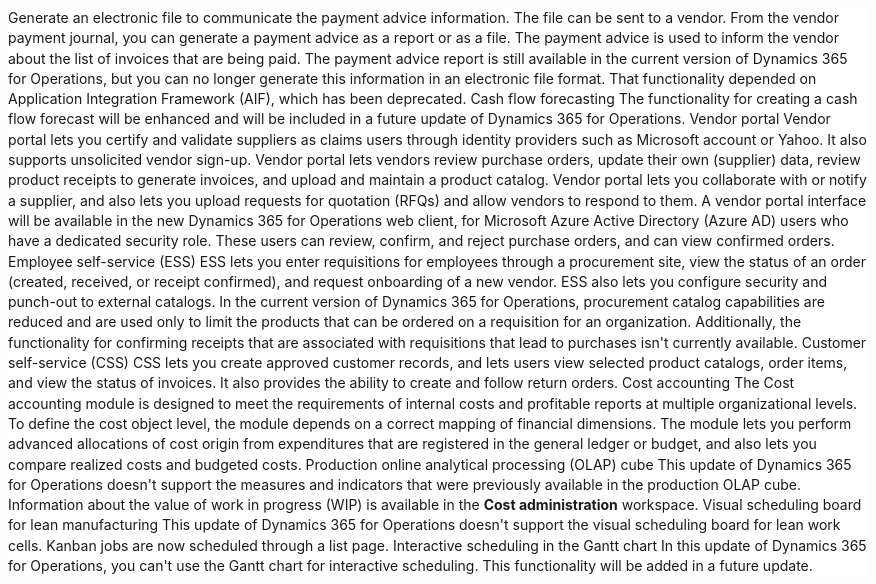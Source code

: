 <td>Generate an electronic file to communicate the payment advice information. The file can be sent to a vendor.</td>
<td>From the vendor payment journal, you can generate a payment advice as a report or as a file. The payment advice is used to inform the vendor about the list of invoices that are being paid. The payment advice report is still available in the current version of Dynamics 365 for Operations, but you can no longer generate this information in an electronic file format. That functionality depended on Application Integration Framework (AIF), which has been deprecated.</td>
</tr>
<tr class="even">
<td>Cash flow forecasting</td>
<td>The functionality for creating a cash flow forecast will be enhanced and will be included in a future update of Dynamics 365 for Operations.</td>
</tr>
<tr class="odd">
<td>Vendor portal</td>
<td>Vendor portal lets you certify and validate suppliers as claims users through identity providers such as Microsoft account or Yahoo. It also supports unsolicited vendor sign-up. Vendor portal lets vendors review purchase orders, update their own (supplier) data, review product receipts to generate invoices, and upload and maintain a product catalog. Vendor portal lets you collaborate with or notify a supplier, and also lets you upload requests for quotation (RFQs) and allow vendors to respond to them. A vendor portal interface will be available in the new Dynamics 365 for Operations web client, for Microsoft Azure Active Directory (Azure AD) users who have a dedicated security role. These users can review, confirm, and reject purchase orders, and can view confirmed orders.</td>
</tr>
<tr class="even">
<td>Employee self-service (ESS)</td>
<td>ESS lets you enter requisitions for employees through a procurement site, view the status of an order (created, received, or receipt confirmed), and request onboarding of a new vendor. ESS also lets you configure security and punch-out to external catalogs. In the current version of Dynamics 365 for Operations, procurement catalog capabilities are reduced and are used only to limit the products that can be ordered on a requisition for an organization. Additionally, the functionality for confirming receipts that are associated with requisitions that lead to purchases isn't currently available.</td>
</tr>
<tr class="odd">
<td>Customer self-service (CSS)</td>
<td>CSS lets you create approved customer records, and lets users view selected product catalogs, order items, and view the status of invoices. It also provides the ability to create and follow return orders.</td>
</tr>
<tr class="even">
<td>Cost accounting</td>
<td>The Cost accounting module is designed to meet the requirements of internal costs and profitable reports at multiple organizational levels. To define the cost object level, the module depends on a correct mapping of financial dimensions. The module lets you perform advanced allocations of cost origin from expenditures that are registered in the general ledger or budget, and also lets you compare realized costs and budgeted costs.</td>
</tr>
<tr class="odd">
<td>Production online analytical processing (OLAP) cube</td>
<td>This update of Dynamics 365 for Operations doesn't support the measures and indicators that were previously available in the production OLAP cube. Information about the value of work in progress (WIP) is available in the <strong>Cost administration</strong> workspace.</td>
</tr>
<tr class="even">
<td>Visual scheduling board for lean manufacturing</td>
<td>This update of Dynamics 365 for Operations doesn't support the visual scheduling board for lean work cells. Kanban jobs are now scheduled through a list page.</td>
</tr>
<tr class="odd">
<td>Interactive scheduling in the Gantt chart</td>
<td>In this update of Dynamics 365 for Operations, you can't use the Gantt chart for interactive scheduling. This functionality will be added in a future update.</td>
</tr>
